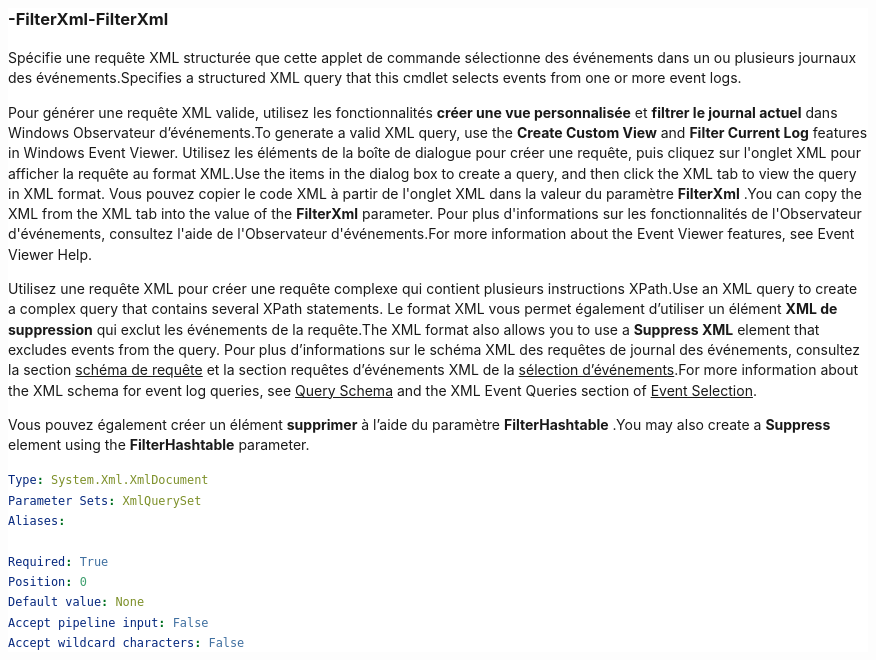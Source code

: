 ### <span data-ttu-id="9f0dc-323">-FilterXml</span><span class="sxs-lookup"><span data-stu-id="9f0dc-323">-FilterXml</span></span>

<span data-ttu-id="9f0dc-324">Spécifie une requête XML structurée que cette applet de commande sélectionne des événements dans un ou plusieurs journaux des événements.</span><span class="sxs-lookup"><span data-stu-id="9f0dc-324">Specifies a structured XML query that this cmdlet selects events from one or more event logs.</span></span>

<span data-ttu-id="9f0dc-325">Pour générer une requête XML valide, utilisez les fonctionnalités **créer une vue personnalisée** et **filtrer le journal actuel** dans Windows Observateur d’événements.</span><span class="sxs-lookup"><span data-stu-id="9f0dc-325">To generate a valid XML query, use the **Create Custom View** and **Filter Current Log** features in Windows Event Viewer.</span></span> <span data-ttu-id="9f0dc-326">Utilisez les éléments de la boîte de dialogue pour créer une requête, puis cliquez sur l'onglet XML pour afficher la requête au format XML.</span><span class="sxs-lookup"><span data-stu-id="9f0dc-326">Use the items in the dialog box to create a query, and then click the XML tab to view the query in XML format.</span></span> <span data-ttu-id="9f0dc-327">Vous pouvez copier le code XML à partir de l'onglet XML dans la valeur du paramètre **FilterXml** .</span><span class="sxs-lookup"><span data-stu-id="9f0dc-327">You can copy the XML from the XML tab into the value of the **FilterXml** parameter.</span></span> <span data-ttu-id="9f0dc-328">Pour plus d'informations sur les fonctionnalités de l'Observateur d'événements, consultez l'aide de l'Observateur d'événements.</span><span class="sxs-lookup"><span data-stu-id="9f0dc-328">For more information about the Event Viewer features, see Event Viewer Help.</span></span>

<span data-ttu-id="9f0dc-329">Utilisez une requête XML pour créer une requête complexe qui contient plusieurs instructions XPath.</span><span class="sxs-lookup"><span data-stu-id="9f0dc-329">Use an XML query to create a complex query that contains several XPath statements.</span></span> <span data-ttu-id="9f0dc-330">Le format XML vous permet également d’utiliser un élément **XML de suppression** qui exclut les événements de la requête.</span><span class="sxs-lookup"><span data-stu-id="9f0dc-330">The XML format also allows you to use a **Suppress XML** element that excludes events from the query.</span></span> <span data-ttu-id="9f0dc-331">Pour plus d’informations sur le schéma XML des requêtes de journal des événements, consultez la section [schéma de requête](/windows/win32/wes/queryschema-schema) et la section requêtes d’événements XML de la [sélection d’événements](/previous-versions/aa385231(v=vs.85)).</span><span class="sxs-lookup"><span data-stu-id="9f0dc-331">For more information about the XML schema for event log queries, see [Query Schema](/windows/win32/wes/queryschema-schema) and the XML Event Queries section of [Event Selection](/previous-versions/aa385231(v=vs.85)).</span></span>

<span data-ttu-id="9f0dc-332">Vous pouvez également créer un élément **supprimer** à l’aide du paramètre **FilterHashtable** .</span><span class="sxs-lookup"><span data-stu-id="9f0dc-332">You may also create a **Suppress** element using the **FilterHashtable** parameter.</span></span>

```yaml
Type: System.Xml.XmlDocument
Parameter Sets: XmlQuerySet
Aliases:

Required: True
Position: 0
Default value: None
Accept pipeline input: False
Accept wildcard characters: False
```
